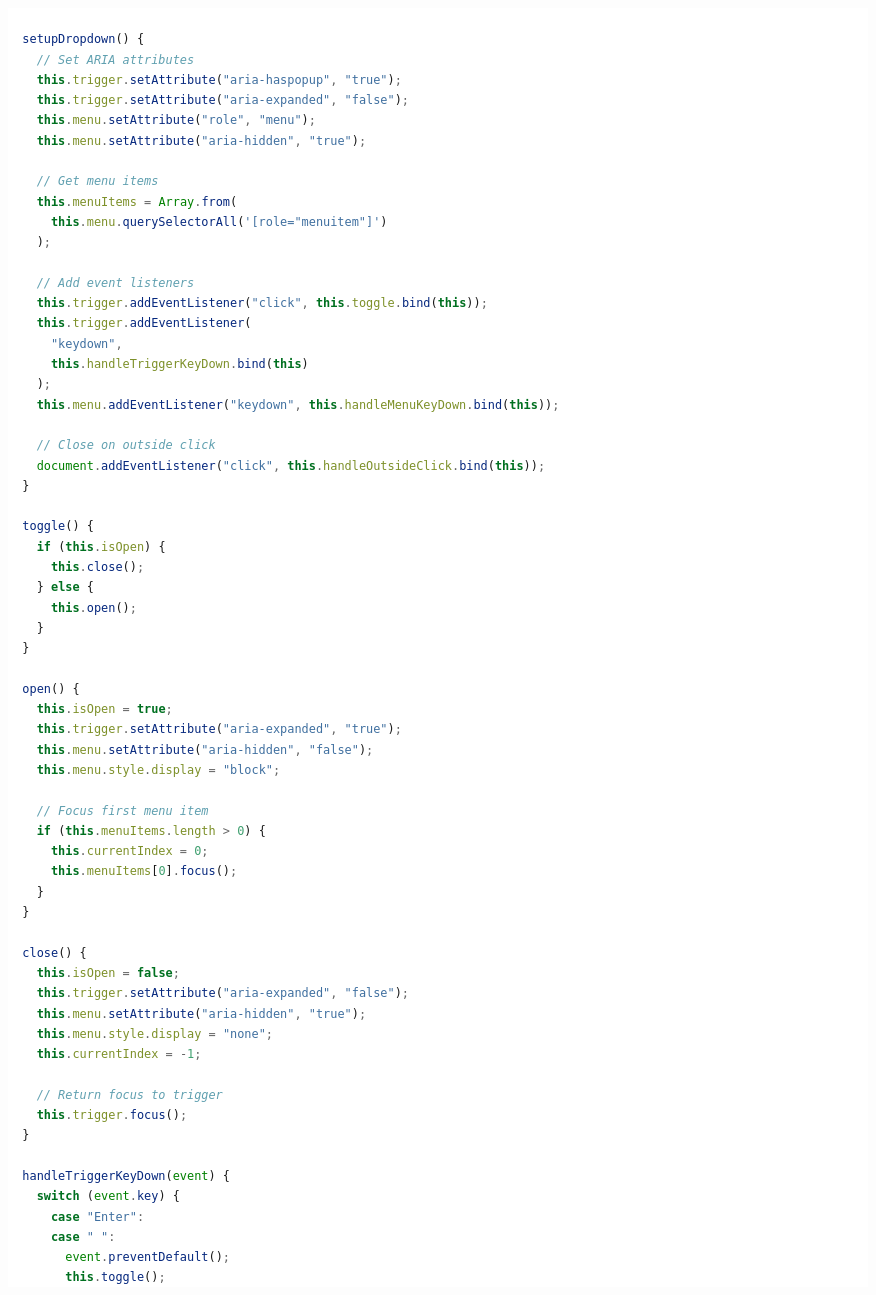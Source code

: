 ```javascript

  setupDropdown() {
    // Set ARIA attributes
    this.trigger.setAttribute("aria-haspopup", "true");
    this.trigger.setAttribute("aria-expanded", "false");
    this.menu.setAttribute("role", "menu");
    this.menu.setAttribute("aria-hidden", "true");

    // Get menu items
    this.menuItems = Array.from(
      this.menu.querySelectorAll('[role="menuitem"]')
    );

    // Add event listeners
    this.trigger.addEventListener("click", this.toggle.bind(this));
    this.trigger.addEventListener(
      "keydown",
      this.handleTriggerKeyDown.bind(this)
    );
    this.menu.addEventListener("keydown", this.handleMenuKeyDown.bind(this));

    // Close on outside click
    document.addEventListener("click", this.handleOutsideClick.bind(this));
  }

  toggle() {
    if (this.isOpen) {
      this.close();
    } else {
      this.open();
    }
  }

  open() {
    this.isOpen = true;
    this.trigger.setAttribute("aria-expanded", "true");
    this.menu.setAttribute("aria-hidden", "false");
    this.menu.style.display = "block";

    // Focus first menu item
    if (this.menuItems.length > 0) {
      this.currentIndex = 0;
      this.menuItems[0].focus();
    }
  }

  close() {
    this.isOpen = false;
    this.trigger.setAttribute("aria-expanded", "false");
    this.menu.setAttribute("aria-hidden", "true");
    this.menu.style.display = "none";
    this.currentIndex = -1;

    // Return focus to trigger
    this.trigger.focus();
  }

  handleTriggerKeyDown(event) {
    switch (event.key) {
      case "Enter":
      case " ":
        event.preventDefault();
        this.toggle();
```